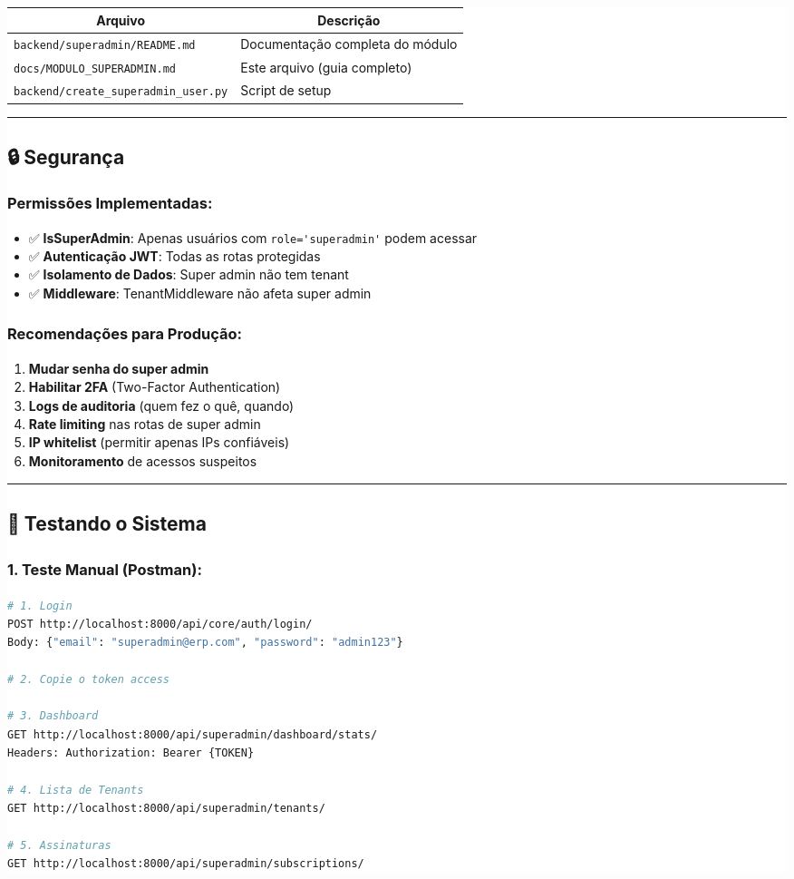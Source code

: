 | Arquivo | Descrição |
|---------|-----------|
| `backend/superadmin/README.md` | Documentação completa do módulo |
| `docs/MODULO_SUPERADMIN.md` | Este arquivo (guia completo) |
| `backend/create_superadmin_user.py` | Script de setup |

---

## 🔒 Segurança

### Permissões Implementadas:

- ✅ **IsSuperAdmin**: Apenas usuários com `role='superadmin'` podem acessar
- ✅ **Autenticação JWT**: Todas as rotas protegidas
- ✅ **Isolamento de Dados**: Super admin não tem tenant
- ✅ **Middleware**: TenantMiddleware não afeta super admin

### Recomendações para Produção:

1. **Mudar senha do super admin**
2. **Habilitar 2FA** (Two-Factor Authentication)
3. **Logs de auditoria** (quem fez o quê, quando)
4. **Rate limiting** nas rotas de super admin
5. **IP whitelist** (permitir apenas IPs confiáveis)
6. **Monitoramento** de acessos suspeitos

---

## 🧪 Testando o Sistema

### 1. Teste Manual (Postman):

```bash
# 1. Login
POST http://localhost:8000/api/core/auth/login/
Body: {"email": "superadmin@erp.com", "password": "admin123"}

# 2. Copie o token access

# 3. Dashboard
GET http://localhost:8000/api/superadmin/dashboard/stats/
Headers: Authorization: Bearer {TOKEN}

# 4. Lista de Tenants
GET http://localhost:8000/api/superadmin/tenants/

# 5. Assinaturas
GET http://localhost:8000/api/superadmin/subscriptions/
```
